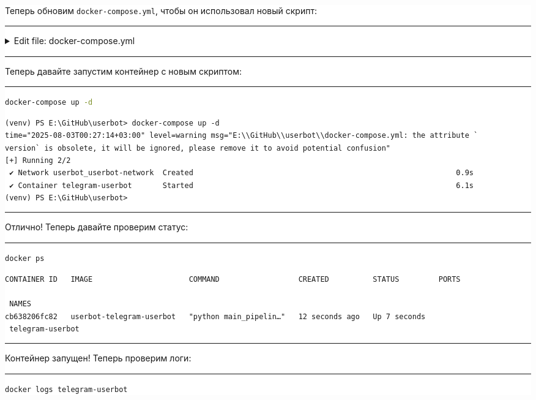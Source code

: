 
Теперь обновим `docker-compose.yml`, чтобы он использовал новый скрипт:


---

<details><summary>Edit file: docker-compose.yml</summary></details>

---

Теперь давайте запустим контейнер с новым скриптом:


---

```bash
docker-compose up -d
```

```
(venv) PS E:\GitHub\userbot> docker-compose up -d
time="2025-08-03T00:27:14+03:00" level=warning msg="E:\\GitHub\\userbot\\docker-compose.yml: the attribute `
version` is obsolete, it will be ignored, please remove it to avoid potential confusion"
[+] Running 2/2
 ✔ Network userbot_userbot-network  Created                                                            0.9s 
 ✔ Container telegram-userbot       Started                                                            6.1s 
(venv) PS E:\GitHub\userbot>
```

---

Отлично! Теперь давайте проверим статус:


---

```bash
docker ps
```

```
CONTAINER ID   IMAGE                      COMMAND                  CREATED          STATUS         PORTS

 NAMES
cb638206fc82   userbot-telegram-userbot   "python main_pipelin…"   12 seconds ago   Up 7 seconds
 telegram-userbot

```

---

Контейнер запущен! Теперь проверим логи:


---

```bash
docker logs telegram-userbot
```

